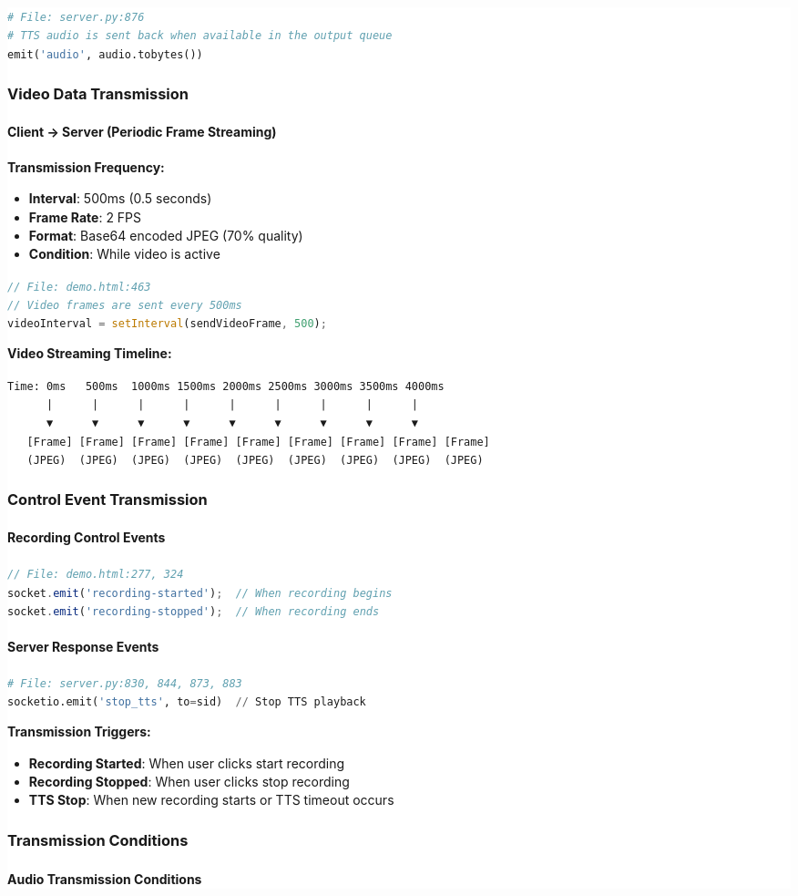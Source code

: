 ```python
# File: server.py:876
# TTS audio is sent back when available in the output queue
emit('audio', audio.tobytes())
```

### Video Data Transmission

#### Client → Server (Periodic Frame Streaming)

**Transmission Frequency:**
- **Interval**: 500ms (0.5 seconds)
- **Frame Rate**: 2 FPS
- **Format**: Base64 encoded JPEG (70% quality)
- **Condition**: While video is active

```javascript
// File: demo.html:463
// Video frames are sent every 500ms
videoInterval = setInterval(sendVideoFrame, 500);
```

**Video Streaming Timeline:**
```
Time: 0ms   500ms  1000ms 1500ms 2000ms 2500ms 3000ms 3500ms 4000ms
      |      |      |      |      |      |      |      |      |
      ▼      ▼      ▼      ▼      ▼      ▼      ▼      ▼      ▼
   [Frame] [Frame] [Frame] [Frame] [Frame] [Frame] [Frame] [Frame] [Frame]
   (JPEG)  (JPEG)  (JPEG)  (JPEG)  (JPEG)  (JPEG)  (JPEG)  (JPEG)  (JPEG)
```

### Control Event Transmission

#### Recording Control Events

```javascript
// File: demo.html:277, 324
socket.emit('recording-started');  // When recording begins
socket.emit('recording-stopped');  // When recording ends
```

#### Server Response Events

```python
# File: server.py:830, 844, 873, 883
socketio.emit('stop_tts', to=sid)  // Stop TTS playback
```

**Transmission Triggers:**
- **Recording Started**: When user clicks start recording
- **Recording Stopped**: When user clicks stop recording
- **TTS Stop**: When new recording starts or TTS timeout occurs

### Transmission Conditions

#### Audio Transmission Conditions
